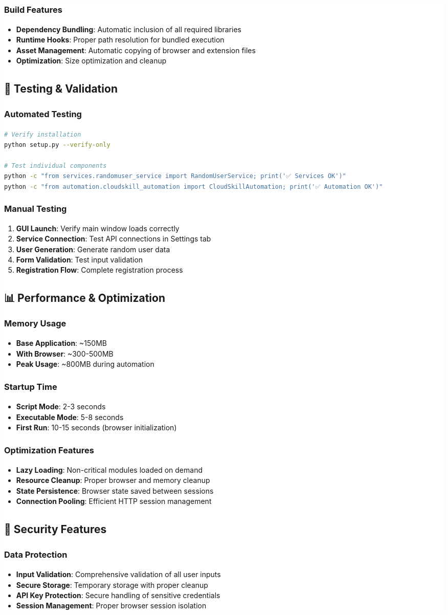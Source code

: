 ### Build Features
- **Dependency Bundling**: Automatic inclusion of all required libraries
- **Runtime Hooks**: Proper path resolution for bundled execution
- **Asset Management**: Automatic copying of browser and extension files
- **Optimization**: Size optimization and cleanup

## 🧪 Testing & Validation

### Automated Testing
```bash
# Verify installation
python setup.py --verify-only

# Test individual components
python -c "from services.randomuser_service import RandomUserService; print('✅ Services OK')"
python -c "from automation.cloudskill_automation import CloudSkillAutomation; print('✅ Automation OK')"
```

### Manual Testing
1. **GUI Launch**: Verify main window loads correctly
2. **Service Connection**: Test API connections in Settings tab
3. **User Generation**: Generate random user data
4. **Form Validation**: Test input validation
5. **Registration Flow**: Complete registration process

## 📊 Performance & Optimization

### Memory Usage
- **Base Application**: ~150MB
- **With Browser**: ~300-500MB
- **Peak Usage**: ~800MB during automation

### Startup Time
- **Script Mode**: 2-3 seconds
- **Executable Mode**: 5-8 seconds
- **First Run**: 10-15 seconds (browser initialization)

### Optimization Features
- **Lazy Loading**: Non-critical modules loaded on demand
- **Resource Cleanup**: Proper browser and memory cleanup
- **State Persistence**: Browser state saved between sessions
- **Connection Pooling**: Efficient HTTP session management

## 🔐 Security Features

### Data Protection
- **Input Validation**: Comprehensive validation of all user inputs
- **Secure Storage**: Temporary storage with proper cleanup
- **API Key Protection**: Secure handling of sensitive credentials
- **Session Management**: Proper browser session isolation
